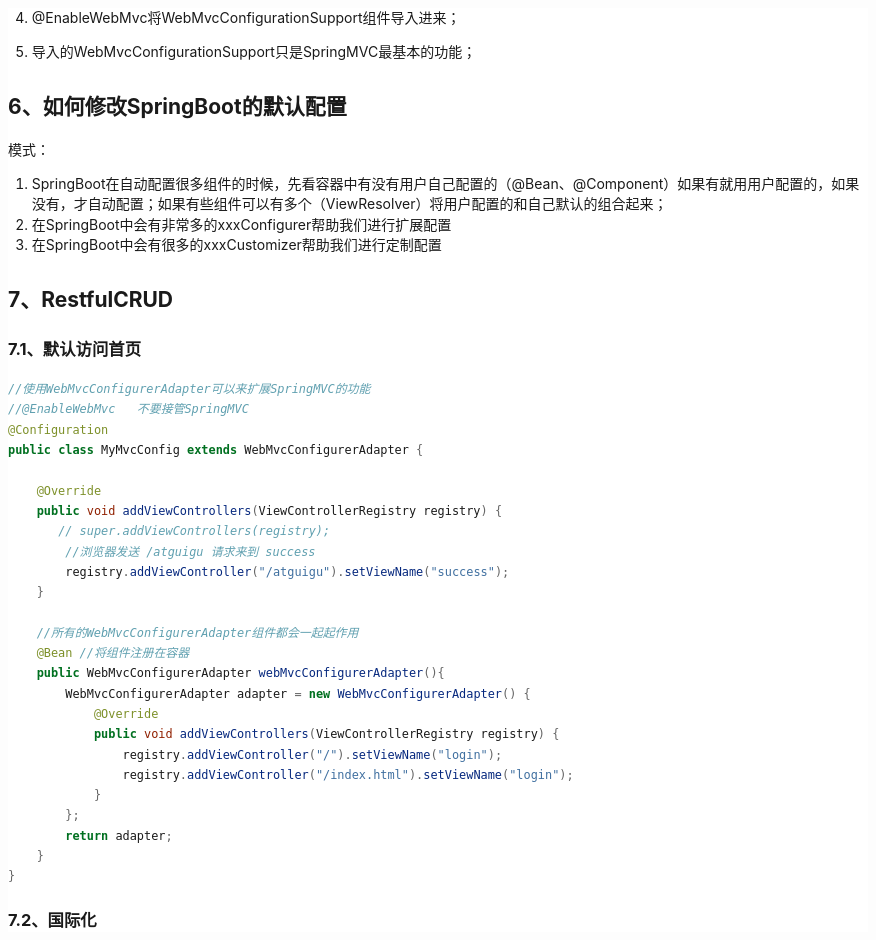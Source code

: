    

4. @EnableWebMvc将WebMvcConfigurationSupport组件导入进来；

5. 导入的WebMvcConfigurationSupport只是SpringMVC最基本的功能；



## 6、如何修改SpringBoot的默认配置

模式：

1. SpringBoot在自动配置很多组件的时候，先看容器中有没有用户自己配置的（@Bean、@Component）如果有就用用户配置的，如果没有，才自动配置；如果有些组件可以有多个（ViewResolver）将用户配置的和自己默认的组合起来；
2. 在SpringBoot中会有非常多的xxxConfigurer帮助我们进行扩展配置
3. 在SpringBoot中会有很多的xxxCustomizer帮助我们进行定制配置



## 7、RestfulCRUD

### 7.1、默认访问首页

```java
//使用WebMvcConfigurerAdapter可以来扩展SpringMVC的功能
//@EnableWebMvc   不要接管SpringMVC
@Configuration
public class MyMvcConfig extends WebMvcConfigurerAdapter {

    @Override
    public void addViewControllers(ViewControllerRegistry registry) {
       // super.addViewControllers(registry);
        //浏览器发送 /atguigu 请求来到 success
        registry.addViewController("/atguigu").setViewName("success");
    }

    //所有的WebMvcConfigurerAdapter组件都会一起起作用
    @Bean //将组件注册在容器
    public WebMvcConfigurerAdapter webMvcConfigurerAdapter(){
        WebMvcConfigurerAdapter adapter = new WebMvcConfigurerAdapter() {
            @Override
            public void addViewControllers(ViewControllerRegistry registry) {
                registry.addViewController("/").setViewName("login");
                registry.addViewController("/index.html").setViewName("login");
            }
        };
        return adapter;
    }
}

```



### 7.2、国际化
